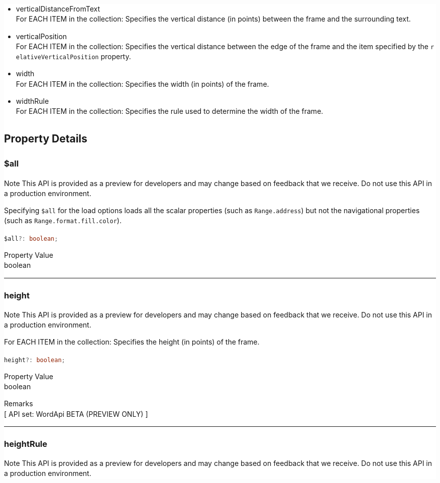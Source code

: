 - verticalDistanceFromText  
  For EACH ITEM in the collection: Specifies the vertical distance (in points) between the frame and the surrounding text.

- verticalPosition  
  For EACH ITEM in the collection: Specifies the vertical distance between the edge of the frame and the item specified by the `relativeVerticalPosition` property.

- width  
  For EACH ITEM in the collection: Specifies the width (in points) of the frame.

- widthRule  
  For EACH ITEM in the collection: Specifies the rule used to determine the width of the frame.

## Property Details

### $all

Note
This API is provided as a preview for developers and may change based on feedback that we receive. Do not use this API in a production environment.

Specifying `$all` for the load options loads all the scalar properties (such as `Range.address`) but not the navigational properties (such as `Range.format.fill.color`).

```typescript
$all?: boolean;
```

Property Value  
boolean

---

### height

Note
This API is provided as a preview for developers and may change based on feedback that we receive. Do not use this API in a production environment.

For EACH ITEM in the collection: Specifies the height (in points) of the frame.

```typescript
height?: boolean;
```

Property Value  
boolean

Remarks  
[ API set: WordApi BETA (PREVIEW ONLY) ]

---

### heightRule

Note
This API is provided as a preview for developers and may change based on feedback that we receive. Do not use this API in a production environment.
